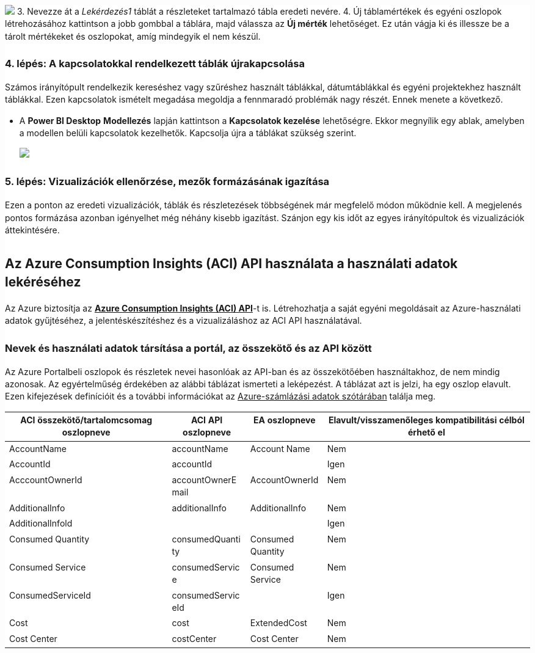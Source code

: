    ![](media/desktop-connect-azure-consumption-insights/azure-consumption-insights_11.png)
3. Nevezze át a *Lekérdezés1* táblát a részleteket tartalmazó tábla eredeti nevére.
4. Új táblamértékek és egyéni oszlopok létrehozásához kattintson a jobb gombbal a táblára, majd válassza az **Új mérték** lehetőséget. Ez után vágja ki és illessze be a tárolt mértékeket és oszlopokat, amíg mindegyik el nem készül.

### <a name="step-4-relink-tables-that-had-relationships"></a>4\. lépés: A kapcsolatokkal rendelkezett táblák újrakapcsolása
Számos irányítópult rendelkezik kereséshez vagy szűréshez használt táblákkal, dátumtáblákkal és egyéni projektekhez használt táblákkal. Ezen kapcsolatok ismételt megadása megoldja a fennmaradó problémák nagy részét. Ennek menete a következő.

- A **Power BI Desktop** **Modellezés** lapján kattintson a **Kapcsolatok kezelése** lehetőségre. Ekkor megnyílik egy ablak, amelyben a modellen belüli kapcsolatok kezelhetők. Kapcsolja újra a táblákat szükség szerint.

    ![](media/desktop-connect-azure-consumption-insights/azure-consumption-insights_12.png)

### <a name="step-5-verify-your-visuals-and-adjust-field-formatting-as-needed"></a>5\. lépés: Vizualizációk ellenőrzése, mezők formázásának igazítása
Ezen a ponton az eredeti vizualizációk, táblák és részletezések többségének már megfelelő módon működnie kell. A megjelenés pontos formázása azonban igényelhet még néhány kisebb igazítást. Szánjon egy kis időt az egyes irányítópultok és vizualizációk áttekintésére.

## <a name="using-the-azure-consumption-and-insights-aci-api-to-get-consumption-data"></a>Az Azure Consumption Insights (ACI) API használata a használati adatok lekéréséhez
Az Azure biztosítja az [**Azure Consumption Insights (ACI) API**](https://azure.microsoft.com/blog/announcing-general-availability-of-consumption-and-charge-apis-for-enterprise-azure-customers/)-t is. Létrehozhatja a saját egyéni megoldásait az Azure-használati adatok gyűjtéséhez, a jelentéskészítéshez és a vizualizáláshoz az ACI API használatával.

### <a name="mapping-names-and-usage-details-between-the-portal-the-connector-and-the-api"></a>Nevek és használati adatok társítása a portál, az összekötő és az API között
Az Azure Portalbeli oszlopok és részletek nevei hasonlóak az API-ban és az összekötőében használtakhoz, de nem mindig azonosak. Az egyértelműség érdekében az alábbi táblázat ismerteti a leképezést. A táblázat azt is jelzi, ha egy oszlop elavult. Ezen kifejezések definícióit és a további információkat az [Azure-számlázási adatok szótárában](https://docs.microsoft.com/azure/billing/billing-enterprise-api-usage-detail) találja meg.

| ACI összekötő/tartalomcsomag oszlopneve | ACI API oszlopneve | EA oszlopneve | Elavult/visszamenőleges kompatibilitási célból érhető el |
| --- | --- | --- | --- |
| AccountName |accountName |Account Name |Nem |
| AccountId |accountId | |Igen |
| AcccountOwnerId |accountOwnerEmail |AccountOwnerId |Nem |
| AdditionalInfo |additionalInfo |AdditionalInfo |Nem |
| AdditionalInfold | | |Igen |
| Consumed Quantity |consumedQuantity |Consumed Quantity |Nem |
| Consumed Service |consumedService |Consumed Service |Nem |
| ConsumedServiceId |consumedServiceId | |Igen |
| Cost |cost |ExtendedCost |Nem |
| Cost Center |costCenter |Cost Center |Nem |